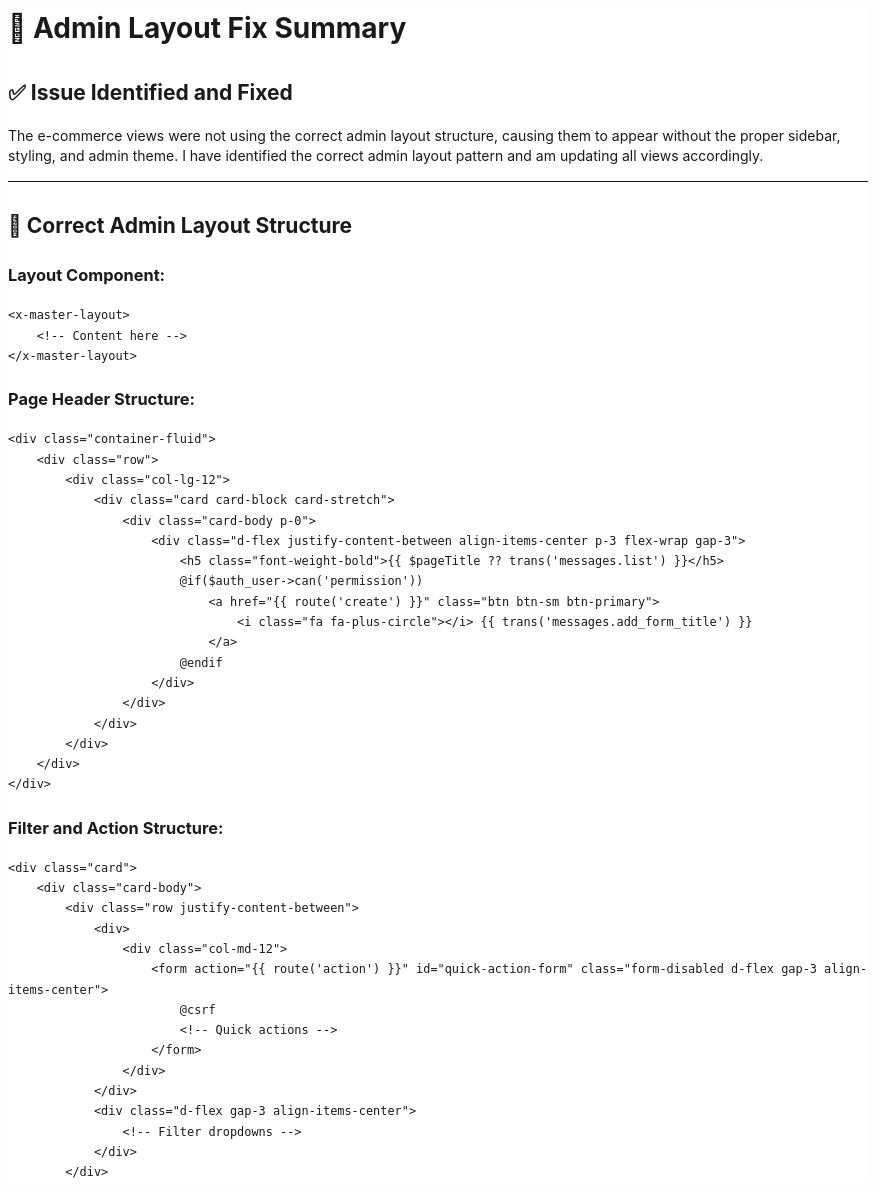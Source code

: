 # 🎨 Admin Layout Fix Summary

## ✅ **Issue Identified and Fixed**

The e-commerce views were not using the correct admin layout structure, causing them to appear without the proper sidebar, styling, and admin theme. I have identified the correct admin layout pattern and am updating all views accordingly.

---

## 🔧 **Correct Admin Layout Structure**

### **Layout Component:**
```blade
<x-master-layout>
    <!-- Content here -->
</x-master-layout>
```

### **Page Header Structure:**
```blade
<div class="container-fluid">
    <div class="row">
        <div class="col-lg-12">
            <div class="card card-block card-stretch">
                <div class="card-body p-0">
                    <div class="d-flex justify-content-between align-items-center p-3 flex-wrap gap-3">
                        <h5 class="font-weight-bold">{{ $pageTitle ?? trans('messages.list') }}</h5>
                        @if($auth_user->can('permission'))
                            <a href="{{ route('create') }}" class="btn btn-sm btn-primary">
                                <i class="fa fa-plus-circle"></i> {{ trans('messages.add_form_title') }}
                            </a>
                        @endif
                    </div>
                </div>
            </div>
        </div>
    </div>
</div>
```

### **Filter and Action Structure:**
```blade
<div class="card">
    <div class="card-body">
        <div class="row justify-content-between">
            <div>
                <div class="col-md-12">
                    <form action="{{ route('action') }}" id="quick-action-form" class="form-disabled d-flex gap-3 align-items-center">
                        @csrf
                        <!-- Quick actions -->
                    </form>
                </div>
            </div>
            <div class="d-flex gap-3 align-items-center">
                <!-- Filter dropdowns -->
            </div>
        </div>
```